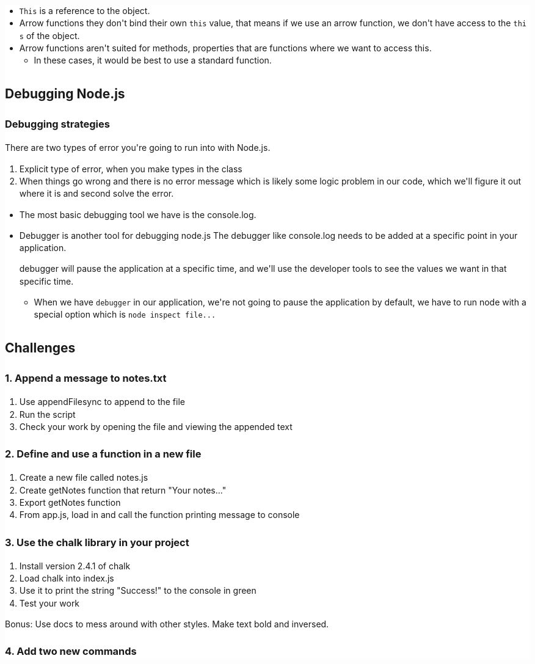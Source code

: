 - `This` is a reference to the object.
- Arrow functions they don't bind their own `this` value, that means if we use an arrow function, we don't have access to the `this` of the object.
- Arrow functions aren't suited for methods, properties that are functions where we want to access this.
  - In these cases, it would be best to use a standard function.

## Debugging Node.js

### Debugging strategies

There are two types of error you're going to run into with Node.js.

1. Explicit type of error, when you make types in the class
2. When things go wrong and there is no error message which is likely some logic problem in our code, which we'll figure it out where it is and second solve the error.

- The most basic debugging tool we have is the console.log.
- Debugger is another tool for debugging node.js
  The debugger like console.log needs to be added at a specific point in your application.

  debugger will pause the application at a specific time, and we'll use the developer tools to see the values we want in that specific time.

  - When we have `debugger` in our application, we're not going to pause the application by default, we have to run node with a special option which is `node inspect file...`

## Challenges

### 1. Append a message to notes.txt

1. Use appendFilesync to append to the file
2. Run the script
3. Check your work by opening the file and viewing the appended text

### 2. Define and use a function in a new file

1. Create a new file called notes.js
2. Create getNotes function that return "Your notes..."
3. Export getNotes function
4. From app.js, load in and call the function printing message to console

### 3. Use the chalk library in your project

1. Install version 2.4.1 of chalk
2. Load chalk into index.js
3. Use it to print the string "Success!" to the console in green
4. Test your work

Bonus: Use docs to mess around with other styles. Make text bold and inversed.

### 4. Add two new commands
